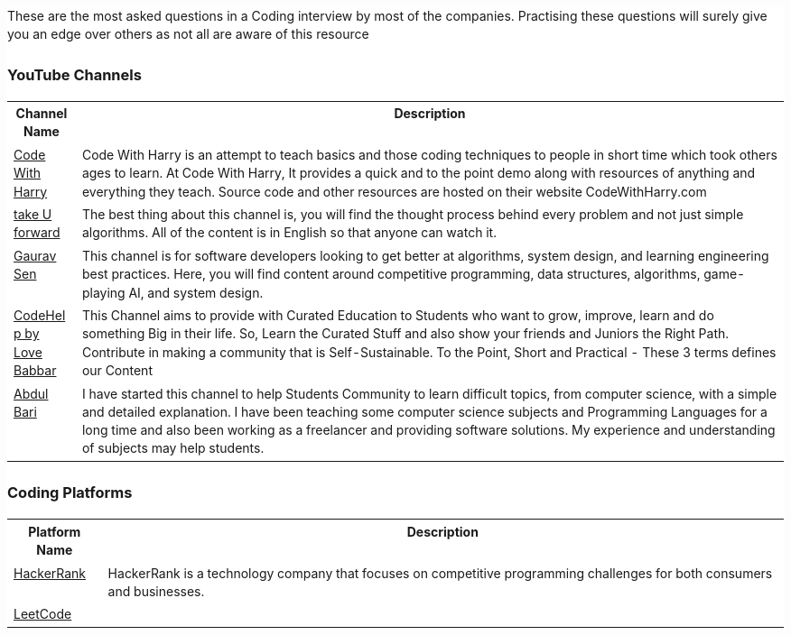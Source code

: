   <td> These are the most asked questions in a Coding interview by most of the companies. Practising these questions will surely give you an edge over others as not all are aware of this resource </td>
  </tr>
  </table>

### YouTube Channels

<table width="100%" id="youtube-channels">
  <tr>
    <th>Channel Name</th>
    <th>Description</th>
  </tr>
<tr>
<td><a href="https://www.youtube.com/@CodeWithHarry"> Code With Harry </a></td>
<td> Code With Harry is an attempt to teach basics and those coding techniques to people in short time which took others ages to learn. At Code With Harry, It provides a quick and to the point demo along with resources of anything and everything they teach. Source code and other resources are hosted on their website CodeWithHarry.com </td>
</tr>
<tr>
<td><a href="https://www.youtube.com/@takeUforward"> take U forward </a></td>
<td> The best thing about this channel is, you will find the thought process behind every problem and not just simple algorithms. All of the content is in English so that anyone can watch it. </td>
</tr>
<tr>
<td><a href="https://www.youtube.com/@GauravSen"> Gaurav Sen </a></td>
<td> This channel is for software developers looking to get better at algorithms, system design, and learning engineering best practices. Here, you will find content around competitive programming, data structures, algorithms, game-playing AI, and system design. </td>
</tr>
<tr>
<td><a href="https://www.youtube.com/@CodeHelp"> CodeHelp by Love Babbar </a></td>
<td>
This Channel aims to provide with Curated Education to Students who want to grow, improve, learn and do something Big in their life. So, Learn the Curated Stuff and also show your friends and Juniors the Right Path. Contribute in making a community that is Self-Sustainable.
To the Point, Short and Practical - These 3 terms defines our Content
</td> 
</tr>
<tr>
<td><a href="https://www.youtube.com/@abdul_bari"> Abdul Bari </a></td>
<td>I have started this channel to help Students Community to learn difficult topics, from computer science,  with a simple and detailed explanation. I have been teaching some computer science subjects and Programming Languages for a long time and also been working as a freelancer and providing software solutions. My experience and understanding of subjects may help students.
</tr>
</table>

### Coding Platforms

<table width="100%" id="coding-platforms">
<tr>
<th>Platform Name</th>
<th>Description</th>
</tr>
<tr>
<td><a href="https://www.hackerrank.com/"> HackerRank </a></td>
<td> HackerRank is a technology company that focuses on competitive programming challenges for both consumers and businesses.
</td>
</tr>
<tr>
<td><a href="https://leetcode.com/"> LeetCode </a></td>